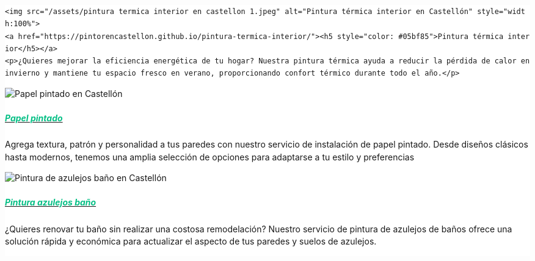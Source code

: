     <img src="/assets/pintura termica interior en castellon 1.jpeg" alt="Pintura térmica interior en Castellón" style="width:100%">
    <a href="https://pintorencastellon.github.io/pintura-termica-interior/"><h5 style="color: #05bf85">Pintura térmica interior</h5></a>
    <p>¿Quieres mejorar la eficiencia energética de tu hogar? Nuestra pintura térmica ayuda a reducir la pérdida de calor en invierno y mantiene tu espacio fresco en verano, proporcionando confort térmico durante todo el año.</p>
  </div>
</div>

<div class="row">
  <div class="column">
    <img src="/assets/papel pintado en castellon 1.jpeg" alt="Papel pintado en Castellón" style="width:100%">
    <a href="https://pintorencastellon.github.io/papel-pintado/"><h5 style="color: #05bf85">Papel pintado</h5></a>
    <p>Agrega textura, patrón y personalidad a tus paredes con nuestro servicio de instalación de papel pintado. Desde diseños clásicos hasta modernos, tenemos una amplia selección de opciones para adaptarse a tu estilo y preferencias</p>
  </div>
  <div class="column">
    <img src="/assets/pintura de azulejos baño en castellon 1.jpeg" alt="Pintura de azulejos baño en Castellón" style="width:100%">
    <a href="https://pintorencastellon.github.io/pintura-azulejos-bano/"><h5 style="color: #05bf85">Pintura azulejos baño</h5></a>
    <p>¿Quieres renovar tu baño sin realizar una costosa remodelación? Nuestro servicio de pintura de azulejos de baños ofrece una solución rápida y económica para actualizar el aspecto de tus paredes y suelos de azulejos.</p>
  </div>
</div>
